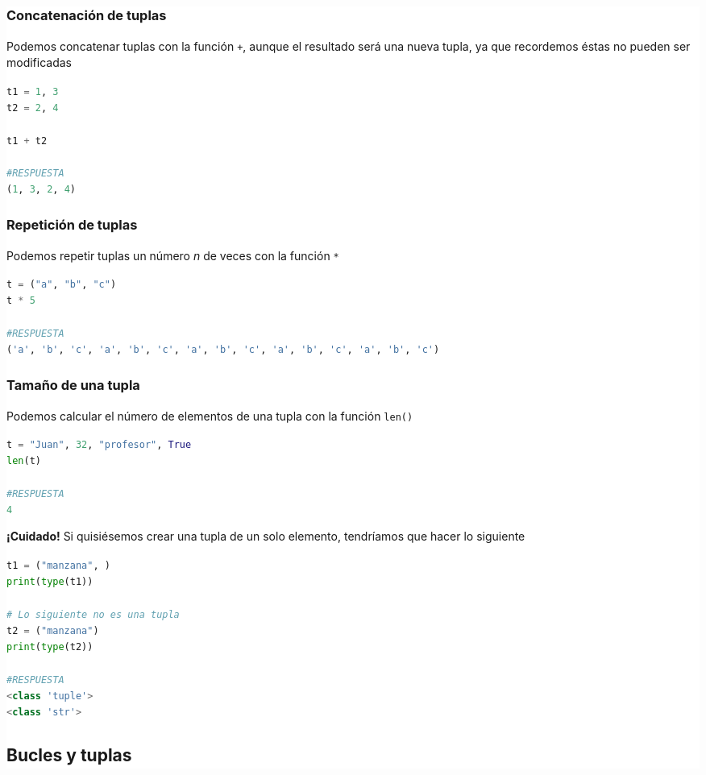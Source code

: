 ### Concatenación de tuplas

Podemos concatenar tuplas con la función `+`, aunque el resultado será una nueva tupla, ya que recordemos éstas no pueden ser modificadas

```python
t1 = 1, 3
t2 = 2, 4

t1 + t2

#RESPUESTA
(1, 3, 2, 4)
```

### Repetición de tuplas

Podemos repetir tuplas un número $n$ de veces con la función `*`

```python
t = ("a", "b", "c")
t * 5

#RESPUESTA
('a', 'b', 'c', 'a', 'b', 'c', 'a', 'b', 'c', 'a', 'b', 'c', 'a', 'b', 'c')
```

### Tamaño de una tupla

Podemos calcular el número de elementos de una tupla con la función `len()`

```python
t = "Juan", 32, "profesor", True
len(t)

#RESPUESTA
4
```

**¡Cuidado!** Si quisiésemos crear una tupla de un solo elemento, tendríamos que hacer lo siguiente

```python
t1 = ("manzana", )
print(type(t1))

# Lo siguiente no es una tupla
t2 = ("manzana")
print(type(t2))

#RESPUESTA
<class 'tuple'>
<class 'str'>
```

## Bucles y tuplas
